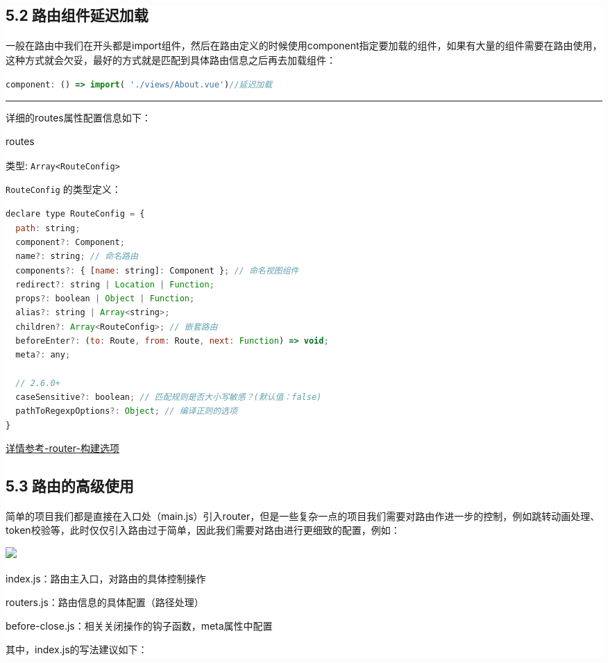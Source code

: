 ```js
```

5.2 路由组件延迟加载
------------

一般在路由中我们在开头都是import组件，然后在路由定义的时候使用component指定要加载的组件，如果有大量的组件需要在路由使用，这种方式就会欠妥，最好的方式就是匹配到具体路由信息之后再去加载组件：

```js
component: () => import( './views/About.vue')//延迟加载
```

---

详细的routes属性配置信息如下：

routes

类型: `Array<RouteConfig>`

`RouteConfig` 的类型定义：

```js
declare type RouteConfig = {
  path: string;
  component?: Component;
  name?: string; // 命名路由
  components?: { [name: string]: Component }; // 命名视图组件
  redirect?: string | Location | Function;
  props?: boolean | Object | Function;
  alias?: string | Array<string>;
  children?: Array<RouteConfig>; // 嵌套路由
  beforeEnter?: (to: Route, from: Route, next: Function) => void;
  meta?: any;

  // 2.6.0+
  caseSensitive?: boolean; // 匹配规则是否大小写敏感？(默认值：false)
  pathToRegexpOptions?: Object; // 编译正则的选项
}
```

[详情参考-router-构建选项](https://router.vuejs.org/zh/api/#router-%E6%9E%84%E5%BB%BA%E9%80%89%E9%A1%B9)

5.3 路由的高级使用
-----------

简单的项目我们都是直接在入口处（main.js）引入router，但是一些复杂一点的项目我们需要对路由作进一步的控制，例如跳转动画处理、token校验等，此时仅仅引入路由过于简单，因此我们需要对路由进行更细致的配置，例如：

![](https://ws3.sinaimg.cn/large/006tNc79ly1fyuqpw51e6j30bg058mxi.jpg)

index.js：路由主入口，对路由的具体控制操作

routers.js：路由信息的具体配置（路径处理）

before-close.js：相关关闭操作的钩子函数，meta属性中配置

其中，index.js的写法建议如下：
